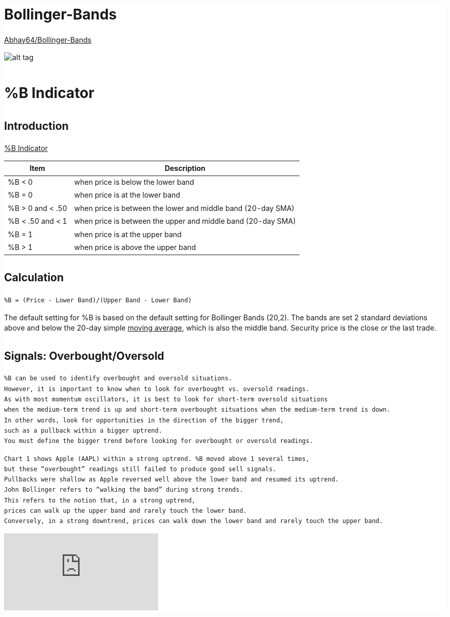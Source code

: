# Bollinger-Bands  
[Abhay64/Bollinger-Bands](https://github.com/Abhay64/Bollinger-Bands)  
```

```
![alt tag](https://user-images.githubusercontent.com/26857440/38933857-c8069f78-4337-11e8-98ab-8602616e0dc1.PNG)  



# %B Indicator  
## Introduction  
[%B Indicator](https://school.stockcharts.com/doku.php?id=technical_indicators:bollinger_band_perce)  

Item | Description
------------------------------------ | ---------------------------------------------
%B < 0 | when price is below the lower band
%B = 0 | when price is at the lower band
%B > 0 and < .50 | when price is between the lower and middle band (20-day SMA)
%B < .50 and < 1 | when price is between the upper and middle band (20-day SMA)
%B = 1 | when price is at the upper band
%B > 1 | when price is above the upper band

## Calculation  
```
%B = (Price - Lower Band)/(Upper Band - Lower Band)
```
The default setting for %B is based on the default setting for Bollinger Bands (20,2). 
The bands are set 2 standard deviations above and below the 20-day simple 
[moving average](https://school.stockcharts.com/doku.php?id=glossary_m#moving_average_ma), 
which is also the middle band. Security price is the close or the last trade. 

## Signals: Overbought/Oversold  
```
%B can be used to identify overbought and oversold situations. 
However, it is important to know when to look for overbought vs. oversold readings. 
As with most momentum oscillators, it is best to look for short-term oversold situations 
when the medium-term trend is up and short-term overbought situations when the medium-term trend is down. 
In other words, look for opportunities in the direction of the bigger trend, 
such as a pullback within a bigger uptrend. 
You must define the bigger trend before looking for overbought or oversold readings.
```
```
Chart 1 shows Apple (AAPL) within a strong uptrend. %B moved above 1 several times, 
but these “overbought” readings still failed to produce good sell signals. 
Pullbacks were shallow as Apple reversed well above the lower band and resumed its uptrend. 
John Bollinger refers to “walking the band” during strong trends. 
This refers to the notion that, in a strong uptrend, 
prices can walk up the upper band and rarely touch the lower band. 
Conversely, in a strong downtrend, prices can walk down the lower band and rarely touch the upper band. 
```
![alt tag](https://school.stockcharts.com/lib/exe/fetch.php?media=technical_indicators:bollinger_band_perce:bbpb-1-aaplwalk.png)  
